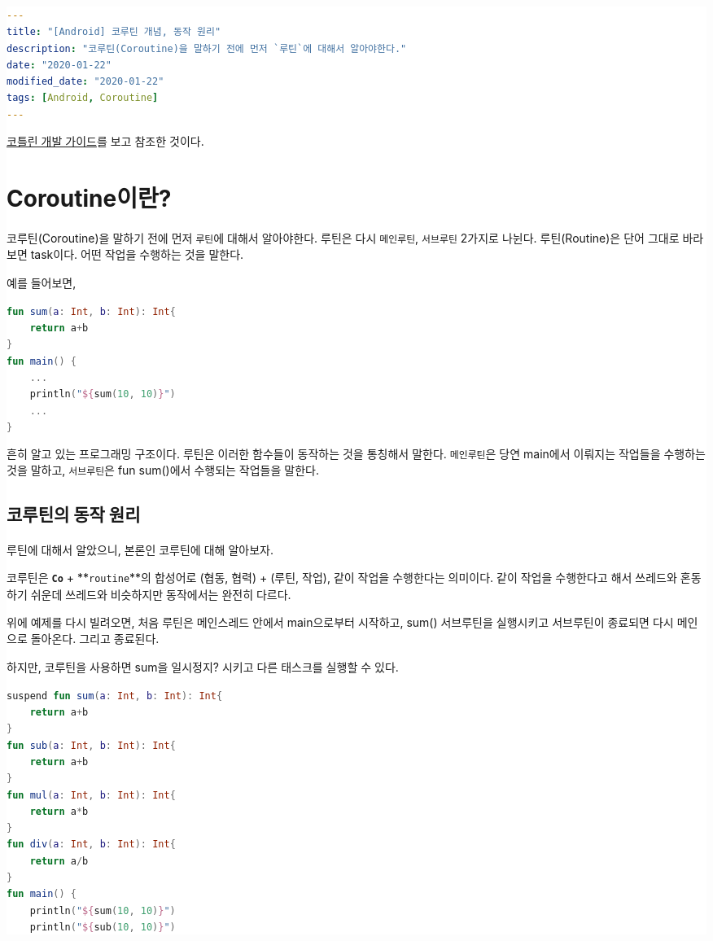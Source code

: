 ```yaml
---
title: "[Android] 코루틴 개념, 동작 원리"
description: "코루틴(Coroutine)을 말하기 전에 먼저 `루틴`에 대해서 알아야한다."
date: "2020-01-22"
modified_date: "2020-01-22"
tags: [Android, Coroutine]
---
```


<style>
    .android {
        color: green;
    } 
</style>

[코틀린 개발 가이드](https://kotlinlang.org/docs/reference/coroutines/coroutines-guide.html)를 보고 참조한 것이다.

# Coroutine이란?

코루틴(Coroutine)을 말하기 전에 먼저 `루틴`에 대해서 알아야한다. 루틴은 다시 `메인루틴`, `서브루틴` 2가지로 나뉜다. 루틴(Routine)은 단어 그대로 바라보면 task이다. 어떤 작업을 수행하는 것을 말한다.

예를 들어보면,

```kotlin
fun sum(a: Int, b: Int): Int{
    return a+b
}
fun main() {
    ...
    println("${sum(10, 10)}")
    ...
}
```

흔히 알고 있는 프로그래밍 구조이다. 루틴은 이러한 함수들이 동작하는 것을 통칭해서 말한다. `메인루틴`은 당연 main에서 이뤄지는 작업들을 수행하는 것을 말하고, `서브루틴`은 fun sum()에서 수행되는 작업들을 말한다.

## 코루틴의 동작 원리

루틴에 대해서 알았으니, 본론인 코루틴에 대해 알아보자.

코루틴은 **`Co`** + **`routine`**의 합성어로 (협동, 협력) + (루틴, 작업), 같이 작업을 수행한다는 의미이다. 같이 작업을 수행한다고 해서 쓰레드와 혼동하기 쉬운데 쓰레드와 비슷하지만 동작에서는 완전히 다르다.

위에 예제를 다시 빌려오면, 처음 루틴은 메인스레드 안에서 main으로부터 시작하고, sum() 서브루틴을 실행시키고 서브루틴이 종료되면 다시 메인으로 돌아온다. 그리고 종료된다.

하지만, 코루틴을 사용하면 sum을 일시정지? 시키고 다른 태스크를 실행할 수 있다.

```kotlin
suspend fun sum(a: Int, b: Int): Int{
    return a+b
}
fun sub(a: Int, b: Int): Int{
    return a+b
}
fun mul(a: Int, b: Int): Int{
    return a*b
}
fun div(a: Int, b: Int): Int{
    return a/b
}
fun main() {
    println("${sum(10, 10)}")
    println("${sub(10, 10)}")
```